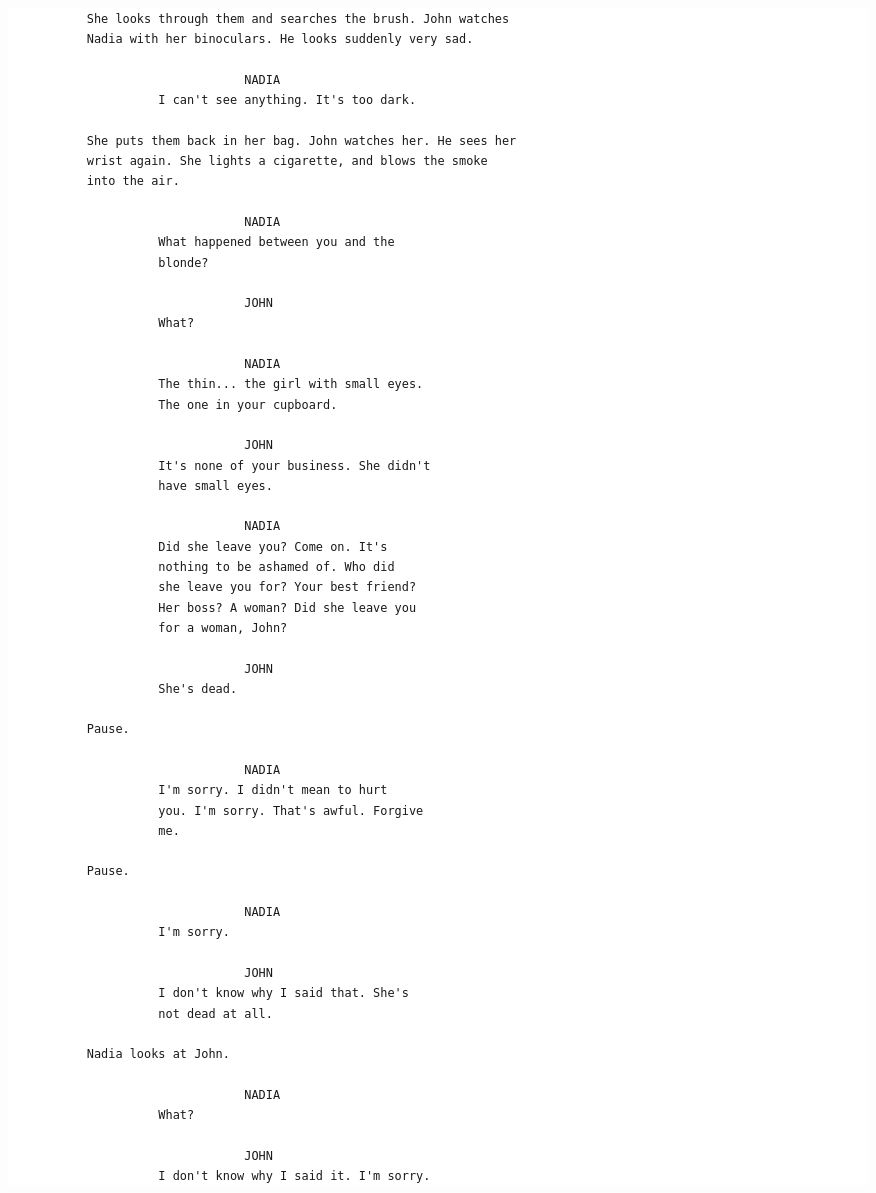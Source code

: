                She looks through them and searches the brush. John watches 
               Nadia with her binoculars. He looks suddenly very sad.

                                     NADIA
                         I can't see anything. It's too dark.

               She puts them back in her bag. John watches her. He sees her 
               wrist again. She lights a cigarette, and blows the smoke 
               into the air.

                                     NADIA
                         What happened between you and the 
                         blonde?

                                     JOHN
                         What?

                                     NADIA
                         The thin... the girl with small eyes. 
                         The one in your cupboard.

                                     JOHN
                         It's none of your business. She didn't 
                         have small eyes.

                                     NADIA
                         Did she leave you? Come on. It's 
                         nothing to be ashamed of. Who did 
                         she leave you for? Your best friend? 
                         Her boss? A woman? Did she leave you 
                         for a woman, John?

                                     JOHN
                         She's dead.

               Pause.

                                     NADIA
                         I'm sorry. I didn't mean to hurt 
                         you. I'm sorry. That's awful. Forgive 
                         me.

               Pause.

                                     NADIA
                         I'm sorry.

                                     JOHN
                         I don't know why I said that. She's 
                         not dead at all.

               Nadia looks at John.

                                     NADIA
                         What?

                                     JOHN
                         I don't know why I said it. I'm sorry.
